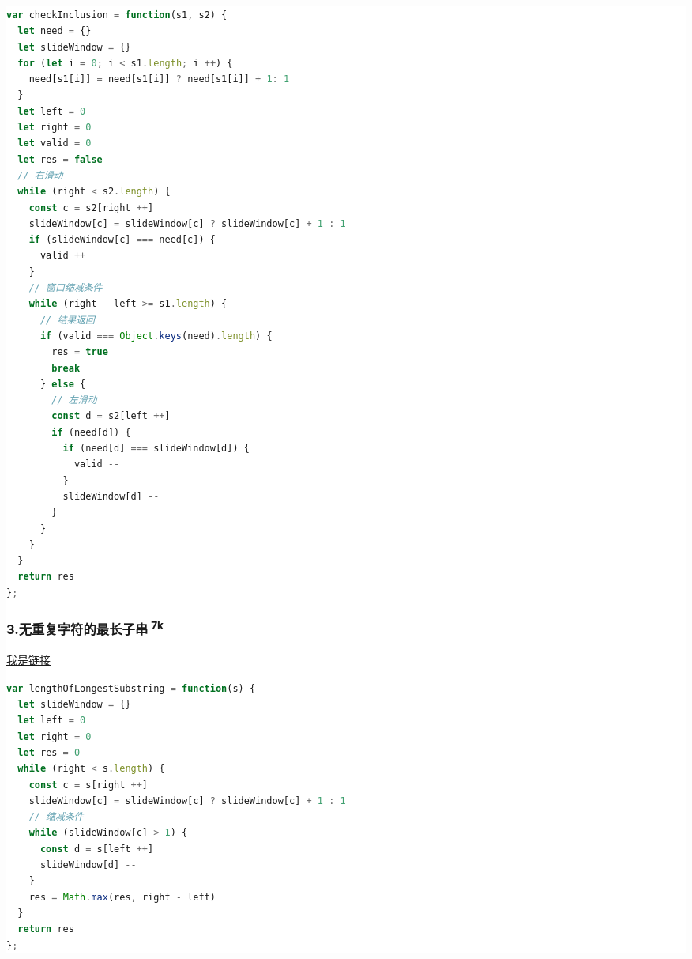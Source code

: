 
```javascript
var checkInclusion = function(s1, s2) {
  let need = {}
  let slideWindow = {}
  for (let i = 0; i < s1.length; i ++) {
    need[s1[i]] = need[s1[i]] ? need[s1[i]] + 1: 1
  }
  let left = 0
  let right = 0
  let valid = 0
  let res = false
  // 右滑动
  while (right < s2.length) {
    const c = s2[right ++]
    slideWindow[c] = slideWindow[c] ? slideWindow[c] + 1 : 1
    if (slideWindow[c] === need[c]) {
      valid ++
    }
    // 窗口缩减条件
    while (right - left >= s1.length) {
      // 结果返回
      if (valid === Object.keys(need).length) {
        res = true
        break
      } else {
        // 左滑动
        const d = s2[left ++]
        if (need[d]) {
          if (need[d] === slideWindow[d]) {
            valid --
          }
          slideWindow[d] --
        }
      }
    }
  }
  return res
};
```


### 3.无重复字符的最长子串 <sup>7k</sup>

[我是链接](https://leetcode-cn.com/problems/longest-substring-without-repeating-characters)


```javascript
var lengthOfLongestSubstring = function(s) {
  let slideWindow = {}
  let left = 0
  let right = 0
  let res = 0
  while (right < s.length) {
    const c = s[right ++]
    slideWindow[c] = slideWindow[c] ? slideWindow[c] + 1 : 1
    // 缩减条件
    while (slideWindow[c] > 1) {
      const d = s[left ++]
      slideWindow[d] --
    }
    res = Math.max(res, right - left)
  }
  return res
};
```
